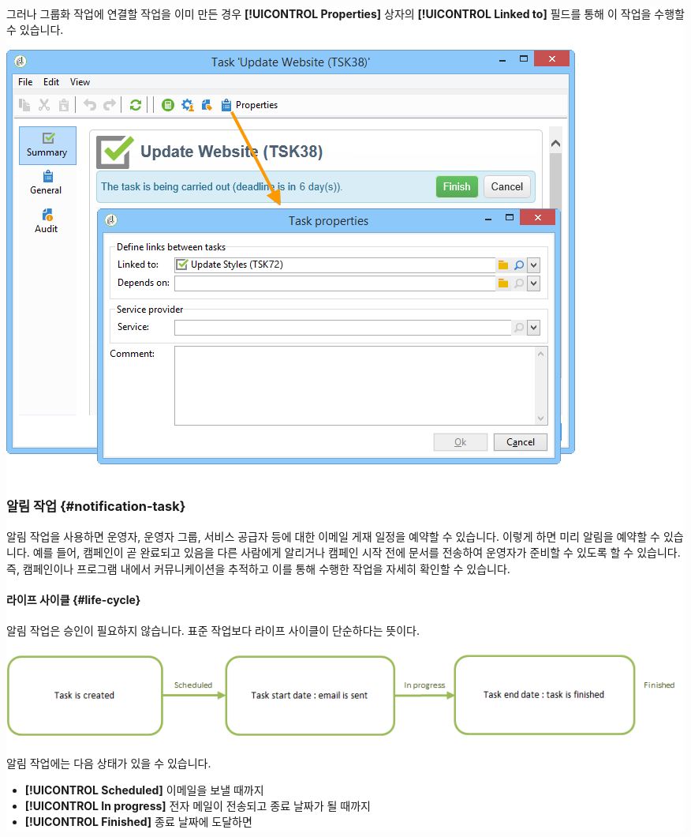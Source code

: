 그러나 그룹화 작업에 연결할 작업을 이미 만든 경우 **[!UICONTROL Properties]** 상자의 **[!UICONTROL Linked to]** 필드를 통해 이 작업을 수행할 수 있습니다.

![](assets/s_ncs_user_task_group_with.png)

### 알림 작업 {#notification-task}

알림 작업을 사용하면 운영자, 운영자 그룹, 서비스 공급자 등에 대한 이메일 게재 일정을 예약할 수 있습니다. 이렇게 하면 미리 알림을 예약할 수 있습니다. 예를 들어, 캠페인이 곧 완료되고 있음을 다른 사람에게 알리거나 캠페인 시작 전에 문서를 전송하여 운영자가 준비할 수 있도록 할 수 있습니다. 즉, 캠페인이나 프로그램 내에서 커뮤니케이션을 추적하고 이를 통해 수행한 작업을 자세히 확인할 수 있습니다.

#### 라이프 사이클 {#life-cycle}

알림 작업은 승인이 필요하지 않습니다. 표준 작업보다 라이프 사이클이 단순하다는 뜻이다.

![](assets/mrm_task_notif_lifecycle.png)

알림 작업에는 다음 상태가 있을 수 있습니다.

* **[!UICONTROL Scheduled]** 이메일을 보낼 때까지
* **[!UICONTROL In progress]** 전자 메일이 전송되고 종료 날짜가 될 때까지
* **[!UICONTROL Finished]** 종료 날짜에 도달하면

